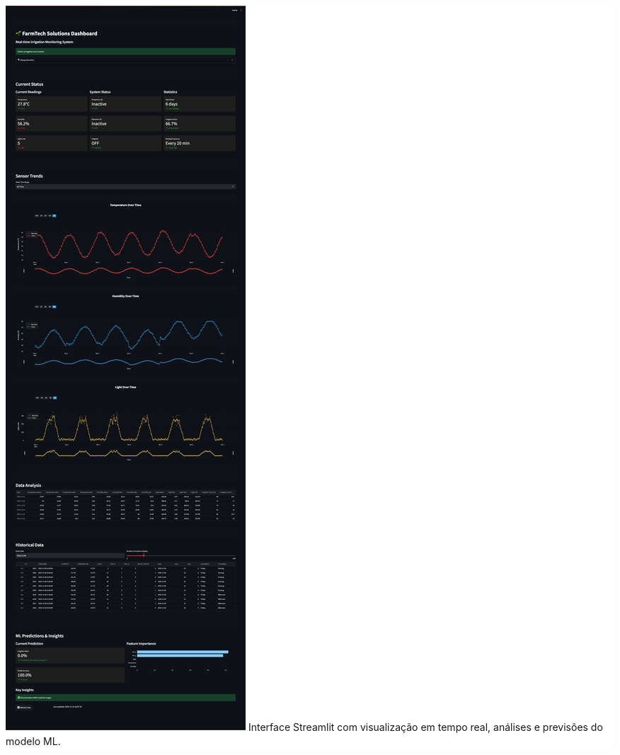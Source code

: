 ![Dashboard](assets/FarmTech-Solutions-Dashboard.png)
Interface Streamlit com visualização em tempo real, análises e previsões do modelo ML.
